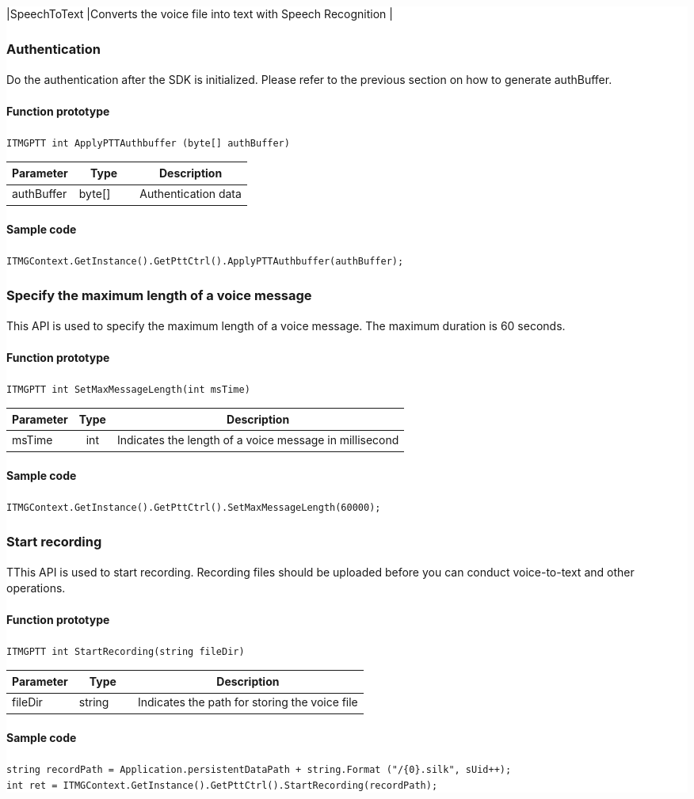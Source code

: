 |SpeechToText 		|Converts the voice file into text with Speech Recognition		|

### Authentication
Do the authentication after the SDK is initialized. Please refer to the previous section on how to generate authBuffer.
#### Function prototype  
```
ITMGPTT int ApplyPTTAuthbuffer (byte[] authBuffer)
```
|Parameter     | Type         |Description|
| ------------- |:-------------:|-------------|
| authBuffer    |byte[]                   |Authentication data|

#### Sample code  
```
ITMGContext.GetInstance().GetPttCtrl().ApplyPTTAuthbuffer(authBuffer);
```

### Specify the maximum length of a voice message
This API is used to specify the maximum length of a voice message. The maximum duration is 60 seconds.

#### Function prototype

```
ITMGPTT int SetMaxMessageLength(int msTime)
```
|Parameter     | Type         |Description|
| ------------- |:-------------:|-------------|
| msTime    |int                    |Indicates the length of a voice message in millisecond|

#### Sample code  
```
ITMGContext.GetInstance().GetPttCtrl().SetMaxMessageLength(60000); 
```


### Start recording
TThis API is used to start recording. Recording files should be uploaded before you can conduct  voice-to-text and other operations.
#### Function prototype  
```
ITMGPTT int StartRecording(string fileDir)
```
|Parameter     | Type         |Description|
| ------------- |:-------------:|-------------|
| fileDir    |string                      |Indicates the path for storing the voice file|

#### Sample code  
```
string recordPath = Application.persistentDataPath + string.Format ("/{0}.silk", sUid++);
int ret = ITMGContext.GetInstance().GetPttCtrl().StartRecording(recordPath);
```
